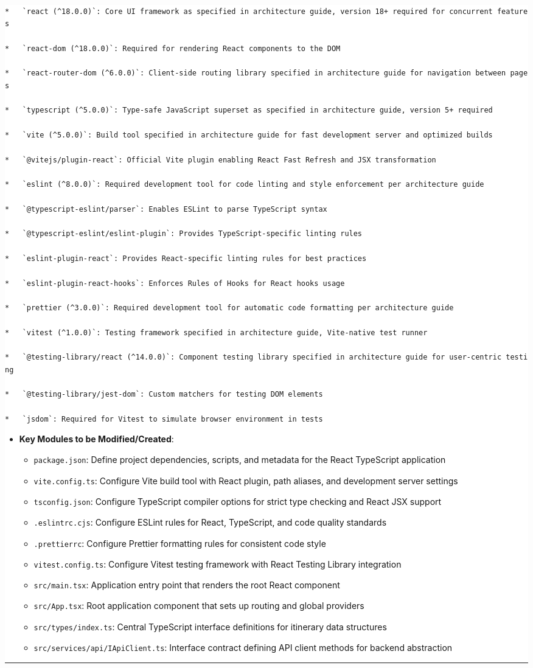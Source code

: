     *   `react (^18.0.0)`: Core UI framework as specified in architecture guide, version 18+ required for concurrent features

    *   `react-dom (^18.0.0)`: Required for rendering React components to the DOM

    *   `react-router-dom (^6.0.0)`: Client-side routing library specified in architecture guide for navigation between pages

    *   `typescript (^5.0.0)`: Type-safe JavaScript superset as specified in architecture guide, version 5+ required

    *   `vite (^5.0.0)`: Build tool specified in architecture guide for fast development server and optimized builds

    *   `@vitejs/plugin-react`: Official Vite plugin enabling React Fast Refresh and JSX transformation

    *   `eslint (^8.0.0)`: Required development tool for code linting and style enforcement per architecture guide

    *   `@typescript-eslint/parser`: Enables ESLint to parse TypeScript syntax

    *   `@typescript-eslint/eslint-plugin`: Provides TypeScript-specific linting rules

    *   `eslint-plugin-react`: Provides React-specific linting rules for best practices

    *   `eslint-plugin-react-hooks`: Enforces Rules of Hooks for React hooks usage

    *   `prettier (^3.0.0)`: Required development tool for automatic code formatting per architecture guide

    *   `vitest (^1.0.0)`: Testing framework specified in architecture guide, Vite-native test runner

    *   `@testing-library/react (^14.0.0)`: Component testing library specified in architecture guide for user-centric testing

    *   `@testing-library/jest-dom`: Custom matchers for testing DOM elements

    *   `jsdom`: Required for Vitest to simulate browser environment in tests

*   **Key Modules to be Modified/Created**:

    *   `package.json`: Define project dependencies, scripts, and metadata for the React TypeScript application

    *   `vite.config.ts`: Configure Vite build tool with React plugin, path aliases, and development server settings

    *   `tsconfig.json`: Configure TypeScript compiler options for strict type checking and React JSX support

    *   `.eslintrc.cjs`: Configure ESLint rules for React, TypeScript, and code quality standards

    *   `.prettierrc`: Configure Prettier formatting rules for consistent code style

    *   `vitest.config.ts`: Configure Vitest testing framework with React Testing Library integration

    *   `src/main.tsx`: Application entry point that renders the root React component

    *   `src/App.tsx`: Root application component that sets up routing and global providers

    *   `src/types/index.ts`: Central TypeScript interface definitions for itinerary data structures

    *   `src/services/api/IApiClient.ts`: Interface contract defining API client methods for backend abstraction

---